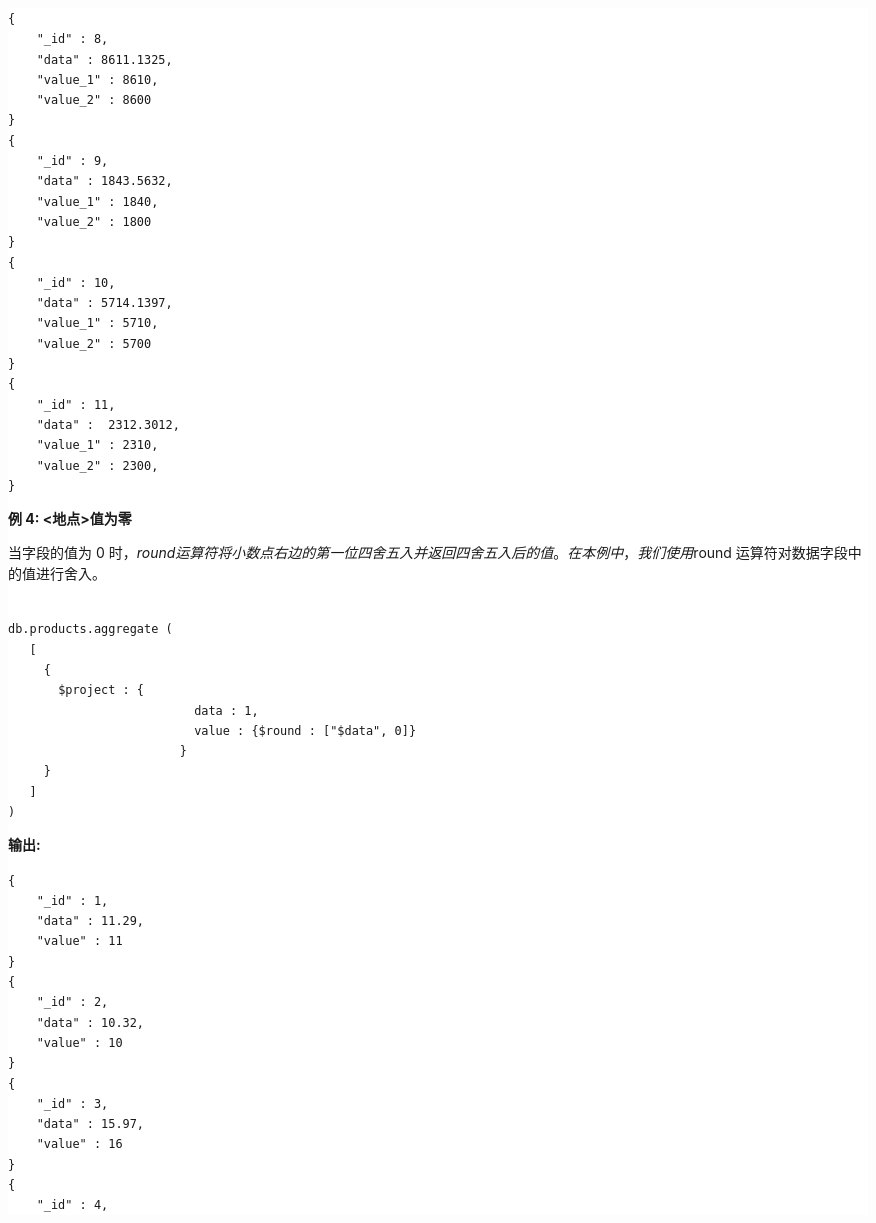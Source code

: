 ```
{
    "_id" : 8, 
    "data" : 8611.1325,
    "value_1" : 8610,
    "value_2" : 8600
}
{
    "_id" : 9, 
    "data" : 1843.5632,	
    "value_1" : 1840,
    "value_2" : 1800
}
{
    "_id" : 10, 
    "data" : 5714.1397,	
    "value_1" : 5710,
    "value_2" : 5700
}
{
    "_id" : 11, 
    "data" :  2312.3012,
    "value_1" : 2310,
    "value_2" : 2300,
}

```

**例 4: <地点>值为零**

当<place>字段的值为 0 时，$round 运算符将小数点右边的第一位四舍五入并返回四舍五入后的值。在本例中，我们使用$round 运算符对数据字段中的值进行舍入。</place>

```

db.products.aggregate (
   [
     {
       $project : {
                          data : 1,
                          value : {$round : ["$data", 0]}
                        }
     }
   ]
)

```

**输出:**

```
{
    "_id" : 1, 
    "data" : 11.29,
    "value" : 11
}
{
    "_id" : 2, 
    "data" : 10.32,	
    "value" : 10
}
{
    "_id" : 3, 
    "data" : 15.97,	
    "value" : 16
}
{
    "_id" : 4, 
```